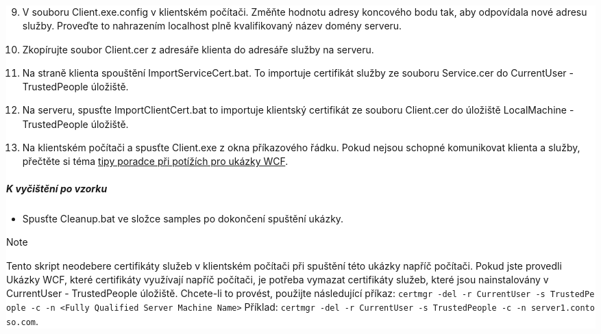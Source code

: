 9. V souboru Client.exe.config v klientském počítači. Změňte hodnotu adresy koncového bodu tak, aby odpovídala nové adresu služby. Proveďte to nahrazením localhost plně kvalifikovaný název domény serveru.  
  
10. Zkopírujte soubor Client.cer z adresáře klienta do adresáře služby na serveru.  
  
11. Na straně klienta spouštění ImportServiceCert.bat. To importuje certifikát služby ze souboru Service.cer do CurrentUser - TrustedPeople úložiště.  
  
12. Na serveru, spusťte ImportClientCert.bat to importuje klientský certifikát ze souboru Client.cer do úložiště LocalMachine - TrustedPeople úložiště.  
  
13. Na klientském počítači a spusťte Client.exe z okna příkazového řádku. Pokud nejsou schopné komunikovat klienta a služby, přečtěte si téma [tipy poradce při potížích pro ukázky WCF](https://docs.microsoft.com/previous-versions/dotnet/netframework-3.5/ms751511(v=vs.90)).  
  
##### <a name="to-clean-up-after-the-sample"></a>K vyčištění po vzorku  
  
-   Spusťte Cleanup.bat ve složce samples po dokončení spuštění ukázky.  
  
> [!NOTE]
>  Tento skript neodebere certifikáty služeb v klientském počítači při spuštění této ukázky napříč počítači. Pokud jste provedli Ukázky WCF, které certifikáty využívají napříč počítači, je potřeba vymazat certifikáty služeb, které jsou nainstalovány v CurrentUser - TrustedPeople úložiště. Chcete-li to provést, použijte následující příkaz: `certmgr -del -r CurrentUser -s TrustedPeople -c -n <Fully Qualified Server Machine Name>` Příklad: `certmgr -del -r CurrentUser -s TrustedPeople -c -n server1.contoso.com`.
